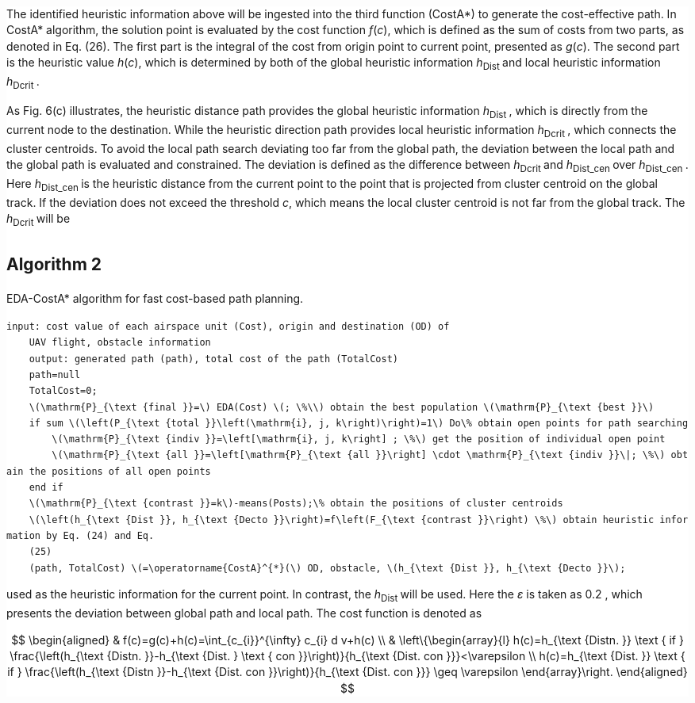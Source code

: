 The identified heuristic information above will be ingested into the third function (CostA*) to generate the cost-effective path. In CostA* algorithm, the solution point is evaluated by the cost function $f(c)$, which is defined as the sum of costs from two parts, as denoted in Eq. (26). The first part is the integral of the cost from origin point to current point, presented as $g(c)$. The second part is the heuristic value $h(c)$, which is determined by both of the global heuristic information $h_{\text {Dist }}$ and local heuristic information $h_{\text {Dcrit }}$.

As Fig. 6(c) illustrates, the heuristic distance path provides the global heuristic information $h_{\text {Dist }}$, which is directly from the current node to the destination. While the heuristic direction path provides local heuristic information $h_{\text {Dcrit }}$, which connects the cluster centroids. To avoid the local path search deviating too far from the global path, the deviation between the local path and the global path is evaluated and constrained. The deviation is defined as the difference between $h_{\text {Dcrit }}$ and $h_{\text {Dist_cen }}$ over $h_{\text {Dist_cen }}$. Here $h_{\text {Dist_cen }}$ is the heuristic distance from the current point to the point that is projected from cluster centroid on the global track. If the deviation does not exceed the threshold $c$, which means the local cluster centroid is not far from the global track. The $h_{\text {Dcrit }}$ will be

## Algorithm 2

EDA-CostA* algorithm for fast cost-based path planning.

```
input: cost value of each airspace unit (Cost), origin and destination (OD) of
    UAV flight, obstacle information
    output: generated path (path), total cost of the path (TotalCost)
    path=null
    TotalCost=0;
    \(\mathrm{P}_{\text {final }}=\) EDA(Cost) \(; \%\\) obtain the best population \(\mathrm{P}_{\text {best }}\)
    if sum \(\left(P_{\text {total }}\left(\mathrm{i}, j, k\right)\right)=1\) Do\% obtain open points for path searching
        \(\mathrm{P}_{\text {indiv }}=\left[\mathrm{i}, j, k\right] ; \%\) get the position of individual open point
        \(\mathrm{P}_{\text {all }}=\left[\mathrm{P}_{\text {all }}\right] \cdot \mathrm{P}_{\text {indiv }}\|; \%\) obtain the positions of all open points
    end if
    \(\mathrm{P}_{\text {contrast }}=k\)-means(Posts);\% obtain the positions of cluster centroids
    \(\left(h_{\text {Dist }}, h_{\text {Decto }}\right)=f\left(F_{\text {contrast }}\right) \%\) obtain heuristic information by Eq. (24) and Eq.
    (25)
    (path, TotalCost) \(=\operatorname{CostA}^{*}(\) OD, obstacle, \(h_{\text {Dist }}, h_{\text {Decto }}\);
```

used as the heuristic information for the current point. In contrast, the $h_{\text {Dist }}$ will be used. Here the $\varepsilon$ is taken as 0.2 , which presents the deviation between global path and local path. The cost function is denoted as

$$
\begin{aligned}
& f(c)=g(c)+h(c)=\int_{c_{i}}^{\infty} c_{i} d v+h(c) \\
& \left\{\begin{array}{l}
h(c)=h_{\text {Distn. }} \text { if } \frac{\left(h_{\text {Distn. }}-h_{\text {Dist. } \text { con }}\right)}{h_{\text {Dist. con }}}<\varepsilon \\
h(c)=h_{\text {Dist. }} \text { if } \frac{\left(h_{\text {Distn }}-h_{\text {Dist. con }}\right)}{h_{\text {Dist. con }}} \geq \varepsilon
\end{array}\right.
\end{aligned}
$$


[^0]:    * Corresponding author.